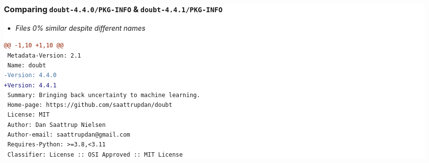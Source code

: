 ### Comparing `doubt-4.4.0/PKG-INFO` & `doubt-4.4.1/PKG-INFO`

 * *Files 0% similar despite different names*

```diff
@@ -1,10 +1,10 @@
 Metadata-Version: 2.1
 Name: doubt
-Version: 4.4.0
+Version: 4.4.1
 Summary: Bringing back uncertainty to machine learning.
 Home-page: https://github.com/saattrupdan/doubt
 License: MIT
 Author: Dan Saattrup Nielsen
 Author-email: saattrupdan@gmail.com
 Requires-Python: >=3.8,<3.11
 Classifier: License :: OSI Approved :: MIT License
```

